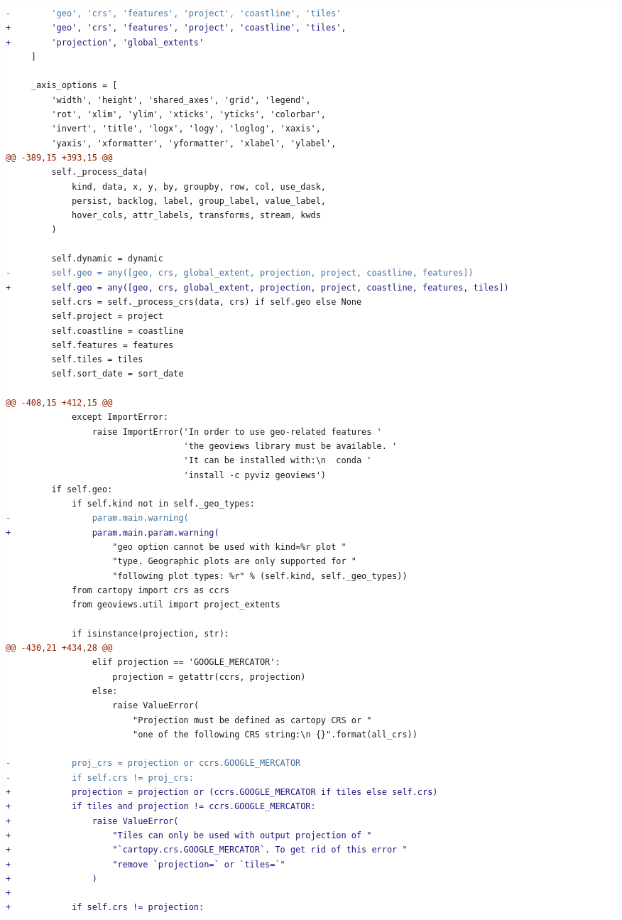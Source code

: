 ```diff
-        'geo', 'crs', 'features', 'project', 'coastline', 'tiles'
+        'geo', 'crs', 'features', 'project', 'coastline', 'tiles',
+        'projection', 'global_extents'
     ]
 
     _axis_options = [
         'width', 'height', 'shared_axes', 'grid', 'legend',
         'rot', 'xlim', 'ylim', 'xticks', 'yticks', 'colorbar',
         'invert', 'title', 'logx', 'logy', 'loglog', 'xaxis',
         'yaxis', 'xformatter', 'yformatter', 'xlabel', 'ylabel',
@@ -389,15 +393,15 @@
         self._process_data(
             kind, data, x, y, by, groupby, row, col, use_dask,
             persist, backlog, label, group_label, value_label,
             hover_cols, attr_labels, transforms, stream, kwds
         )
 
         self.dynamic = dynamic
-        self.geo = any([geo, crs, global_extent, projection, project, coastline, features])
+        self.geo = any([geo, crs, global_extent, projection, project, coastline, features, tiles])
         self.crs = self._process_crs(data, crs) if self.geo else None
         self.project = project
         self.coastline = coastline
         self.features = features
         self.tiles = tiles
         self.sort_date = sort_date
 
@@ -408,15 +412,15 @@
             except ImportError:
                 raise ImportError('In order to use geo-related features '
                                   'the geoviews library must be available. '
                                   'It can be installed with:\n  conda '
                                   'install -c pyviz geoviews')
         if self.geo:
             if self.kind not in self._geo_types:
-                param.main.warning(
+                param.main.param.warning(
                     "geo option cannot be used with kind=%r plot "
                     "type. Geographic plots are only supported for "
                     "following plot types: %r" % (self.kind, self._geo_types))
             from cartopy import crs as ccrs
             from geoviews.util import project_extents
 
             if isinstance(projection, str):
@@ -430,21 +434,28 @@
                 elif projection == 'GOOGLE_MERCATOR':
                     projection = getattr(ccrs, projection)
                 else:
                     raise ValueError(
                         "Projection must be defined as cartopy CRS or "
                         "one of the following CRS string:\n {}".format(all_crs))
 
-            proj_crs = projection or ccrs.GOOGLE_MERCATOR
-            if self.crs != proj_crs:
+            projection = projection or (ccrs.GOOGLE_MERCATOR if tiles else self.crs)
+            if tiles and projection != ccrs.GOOGLE_MERCATOR:
+                raise ValueError(
+                    "Tiles can only be used with output projection of "
+                    "`cartopy.crs.GOOGLE_MERCATOR`. To get rid of this error "
+                    "remove `projection=` or `tiles=`"
+                )
+
+            if self.crs != projection:
```